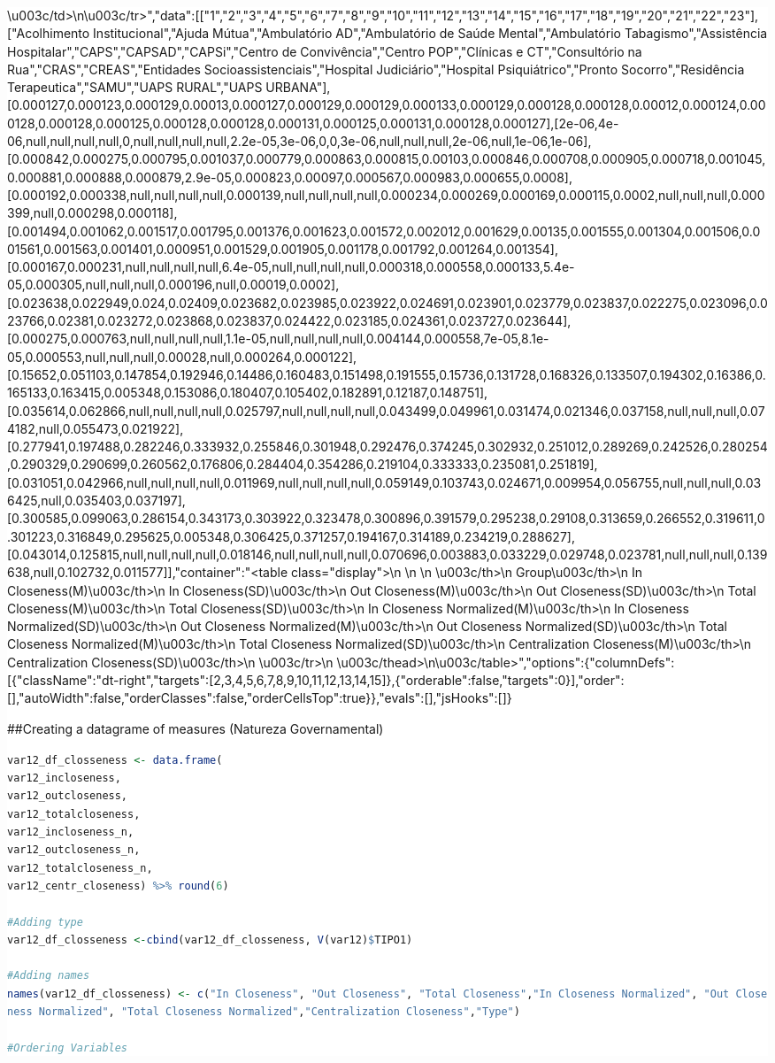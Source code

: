 \u003c/td>\n\u003c/tr>","data":[["1","2","3","4","5","6","7","8","9","10","11","12","13","14","15","16","17","18","19","20","21","22","23"],["Acolhimento Institucional","Ajuda Mútua","Ambulatório AD","Ambulatório de Saúde Mental","Ambulatório Tabagismo","Assistência Hospitalar","CAPS","CAPSAD","CAPSi","Centro de Convivência","Centro POP","Clínicas e CT","Consultório na Rua","CRAS","CREAS","Entidades Socioassistenciais","Hospital Judiciário","Hospital Psiquiátrico","Pronto Socorro","Residência Terapeutica","SAMU","UAPS RURAL","UAPS URBANA"],[0.000127,0.000123,0.000129,0.00013,0.000127,0.000129,0.000129,0.000133,0.000129,0.000128,0.000128,0.00012,0.000124,0.000128,0.000128,0.000125,0.000128,0.000128,0.000131,0.000125,0.000131,0.000128,0.000127],[2e-06,4e-06,null,null,null,null,0,null,null,null,null,2.2e-05,3e-06,0,0,3e-06,null,null,null,2e-06,null,1e-06,1e-06],[0.000842,0.000275,0.000795,0.001037,0.000779,0.000863,0.000815,0.00103,0.000846,0.000708,0.000905,0.000718,0.001045,0.000881,0.000888,0.000879,2.9e-05,0.000823,0.00097,0.000567,0.000983,0.000655,0.0008],[0.000192,0.000338,null,null,null,null,0.000139,null,null,null,null,0.000234,0.000269,0.000169,0.000115,0.0002,null,null,null,0.000399,null,0.000298,0.000118],[0.001494,0.001062,0.001517,0.001795,0.001376,0.001623,0.001572,0.002012,0.001629,0.00135,0.001555,0.001304,0.001506,0.001561,0.001563,0.001401,0.000951,0.001529,0.001905,0.001178,0.001792,0.001264,0.001354],[0.000167,0.000231,null,null,null,null,6.4e-05,null,null,null,null,0.000318,0.000558,0.000133,5.4e-05,0.000305,null,null,null,0.000196,null,0.00019,0.0002],[0.023638,0.022949,0.024,0.02409,0.023682,0.023985,0.023922,0.024691,0.023901,0.023779,0.023837,0.022275,0.023096,0.023766,0.02381,0.023272,0.023868,0.023837,0.024422,0.023185,0.024361,0.023727,0.023644],[0.000275,0.000763,null,null,null,null,1.1e-05,null,null,null,null,0.004144,0.000558,7e-05,8.1e-05,0.000553,null,null,null,0.00028,null,0.000264,0.000122],[0.15652,0.051103,0.147854,0.192946,0.14486,0.160483,0.151498,0.191555,0.15736,0.131728,0.168326,0.133507,0.194302,0.16386,0.165133,0.163415,0.005348,0.153086,0.180407,0.105402,0.182891,0.12187,0.148751],[0.035614,0.062866,null,null,null,null,0.025797,null,null,null,null,0.043499,0.049961,0.031474,0.021346,0.037158,null,null,null,0.074182,null,0.055473,0.021922],[0.277941,0.197488,0.282246,0.333932,0.255846,0.301948,0.292476,0.374245,0.302932,0.251012,0.289269,0.242526,0.280254,0.290329,0.290699,0.260562,0.176806,0.284404,0.354286,0.219104,0.333333,0.235081,0.251819],[0.031051,0.042966,null,null,null,null,0.011969,null,null,null,null,0.059149,0.103743,0.024671,0.009954,0.056755,null,null,null,0.036425,null,0.035403,0.037197],[0.300585,0.099063,0.286154,0.343173,0.303922,0.323478,0.300896,0.391579,0.295238,0.29108,0.313659,0.266552,0.319611,0.301223,0.316849,0.295625,0.005348,0.306425,0.371257,0.194167,0.314189,0.234219,0.288627],[0.043014,0.125815,null,null,null,null,0.018146,null,null,null,null,0.070696,0.003883,0.033229,0.029748,0.023781,null,null,null,0.139638,null,0.102732,0.011577]],"container":"<table class=\"display\">\n  <thead>\n    <tr>\n      <th> \u003c/th>\n      <th>Group\u003c/th>\n      <th>In Closeness(M)\u003c/th>\n      <th>In Closeness(SD)\u003c/th>\n      <th>Out Closeness(M)\u003c/th>\n      <th>Out Closeness(SD)\u003c/th>\n      <th>Total Closeness(M)\u003c/th>\n      <th>Total Closeness(SD)\u003c/th>\n      <th>In Closeness Normalized(M)\u003c/th>\n      <th>In Closeness Normalized(SD)\u003c/th>\n      <th>Out Closeness Normalized(M)\u003c/th>\n      <th>Out Closeness Normalized(SD)\u003c/th>\n      <th>Total Closeness Normalized(M)\u003c/th>\n      <th>Total Closeness Normalized(SD)\u003c/th>\n      <th>Centralization Closeness(M)\u003c/th>\n      <th>Centralization Closeness(SD)\u003c/th>\n    \u003c/tr>\n  \u003c/thead>\n\u003c/table>","options":{"columnDefs":[{"className":"dt-right","targets":[2,3,4,5,6,7,8,9,10,11,12,13,14,15]},{"orderable":false,"targets":0}],"order":[],"autoWidth":false,"orderClasses":false,"orderCellsTop":true}},"evals":[],"jsHooks":[]}</script>

##Creating a datagrame of measures (Natureza Governamental)

```r
var12_df_closseness <- data.frame(
var12_incloseness,
var12_outcloseness,
var12_totalcloseness,
var12_incloseness_n,
var12_outcloseness_n,
var12_totalcloseness_n,
var12_centr_closeness) %>% round(6)

#Adding type
var12_df_closseness <-cbind(var12_df_closseness, V(var12)$TIPO1)

#Adding names
names(var12_df_closseness) <- c("In Closeness", "Out Closeness", "Total Closeness","In Closeness Normalized", "Out Closeness Normalized", "Total Closeness Normalized","Centralization Closeness","Type")

#Ordering Variables
```